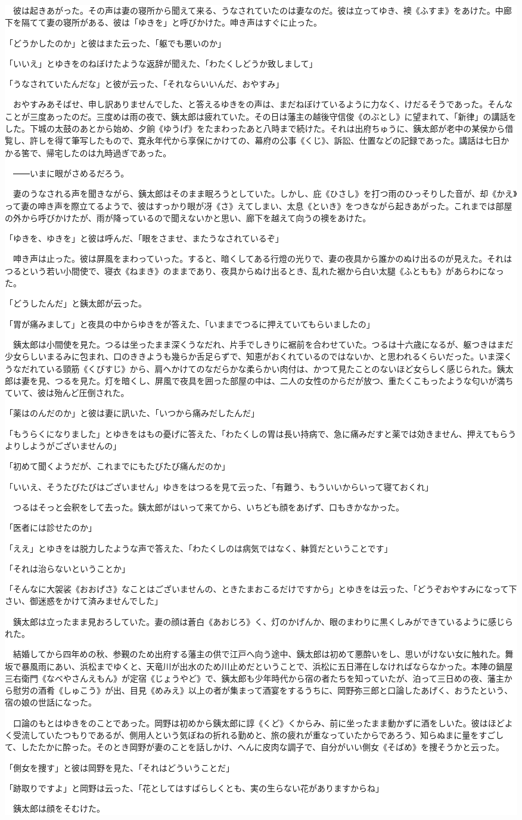 　彼は起きあがった。その声は妻の寝所から聞えて来る、うなされていたのは妻なのだ。彼は立ってゆき、襖《ふすま》をあけた。中廊下を隔てて妻の寝所がある、彼は「ゆきを」と呼びかけた。呻き声はすぐに止った。

「どうかしたのか」と彼はまた云った、「躯でも悪いのか」

「いいえ」とゆきをのねぼけたような返辞が聞えた、「わたくしどうか致しまして」

「うなされていたんだな」と彼が云った、「それならいいんだ、おやすみ」

　おやすみあそばせ、申し訳ありませんでした、と答えるゆきをの声は、まだねぼけているように力なく、けだるそうであった。そんなことが三度あったのだ。三度めは雨の夜で、銕太郎は疲れていた。その日は藩主の越後守信俊《のぶとし》に望まれて、「新律」の講話をした。下城の太鼓のあとから始め、夕餉《ゆうげ》をたまわったあと八時まで続けた。それは出府ちゅうに、銕太郎が老中の某侯から借覧し、許しを得て筆写したもので、寛永年代から享保にかけての、幕府の公事《くじ》、訴訟、仕置などの記録であった。講話は七日かかる筈で、帰宅したのは九時過ぎであった。

　――いまに眼がさめるだろう。

　妻のうなされる声を聞きながら、銕太郎はそのまま眠ろうとしていた。しかし、庇《ひさし》を打つ雨のひっそりした音が、却《かえ》って妻の呻き声を際立てるようで、彼はすっかり眼が冴《さ》えてしまい、太息《といき》をつきながら起きあがった。これまでは部屋の外から呼びかけたが、雨が降っているので聞えないかと思い、廊下を越えて向うの襖をあけた。

「ゆきを、ゆきを」と彼は呼んだ、「眼をさませ、またうなされているぞ」

　呻き声は止った。彼は屏風をまわっていった。すると、暗くしてある行燈の光りで、妻の夜具から誰かのぬけ出るのが見えた。それはつるという若い小間使で、寝衣《ねまき》のままであり、夜具からぬけ出るとき、乱れた裾から白い太腿《ふともも》があらわになった。

「どうしたんだ」と銕太郎が云った。

「胃が痛みまして」と夜具の中からゆきをが答えた、「いままでつるに押えていてもらいましたの」

　銕太郎は小間使を見た。つるは坐ったまま深くうなだれ、片手でしきりに裾前を合わせていた。つるは十六歳になるが、躯つきはまだ少女らしいまるみに包まれ、口のききようも幾らか舌足らずで、知恵がおくれているのではないか、と思われるくらいだった。いま深くうなだれている頸筋《くびすじ》から、肩へかけてのなだらかな柔らかい肉付は、かつて見たことのないほど女らしく感じられた。銕太郎は妻を見、つるを見た。灯を暗くし、屏風で夜具を囲った部屋の中は、二人の女性のからだが放つ、重たくこもったような匂いが満ちていて、彼は殆んど圧倒された。

「薬はのんだのか」と彼は妻に訊いた、「いつから痛みだしたんだ」

「もうらくになりました」とゆきをはもの憂げに答えた、「わたくしの胃は長い持病で、急に痛みだすと薬では効きません、押えてもらうよりしようがございませんの」

「初めて聞くようだが、これまでにもたびたび痛んだのか」

「いいえ、そうたびたびはございません」ゆきをはつるを見て云った、「有難う、もういいからいって寝ておくれ」

　つるはそっと会釈をして去った。銕太郎がはいって来てから、いちども顔をあげず、口もきかなかった。

「医者には診せたのか」

「ええ」とゆきをは脱力したような声で答えた、「わたくしのは病気ではなく、躰質だということです」

「それは治らないということか」

「そんなに大袈裟《おおげさ》なことはございませんの、ときたまおこるだけですから」とゆきをは云った、「どうぞおやすみになって下さい、御迷惑をかけて済みませんでした」

　銕太郎は立ったまま見おろしていた。妻の顔は蒼白《あおじろ》く、灯のかげんか、眼のまわりに黒くしみができているように感じられた。

　結婚してから四年めの秋、参覲のため出府する藩主の供で江戸へ向う途中、銕太郎は初めて悪酔いをし、思いがけない女に触れた。舞坂で暴風雨にあい、浜松までゆくと、天竜川が出水のため川止めだということで、浜松に五日滞在しなければならなかった。本陣の鍋屋三右衛門《なべやさんえもん》が定宿《じょうやど》で、銕太郎も少年時代から宿の者たちを知っていたが、泊って三日めの夜、藩主から慰労の酒肴《しゅこう》が出、目見《めみえ》以上の者が集まって酒宴をするうちに、岡野弥三郎と口論したあげく、おうたという、宿の娘の世話になった。

　口論のもとはゆきをのことであった。岡野は初めから銕太郎に諄《くど》くからみ、前に坐ったまま動かずに酒をしいた。彼はほどよく受流していたつもりであるが、側用人という気ぼねの折れる勤めと、旅の疲れが重なっていたからであろう、知らぬまに量をすごして、したたかに酔った。そのとき岡野が妻のことを話しかけ、へんに皮肉な調子で、自分がいい側女《そばめ》を捜そうかと云った。

「側女を捜す」と彼は岡野を見た、「それはどういうことだ」

「跡取りですよ」と岡野は云った、「花としてはすばらしくとも、実の生らない花がありますからね」

　銕太郎は顔をそむけた。
